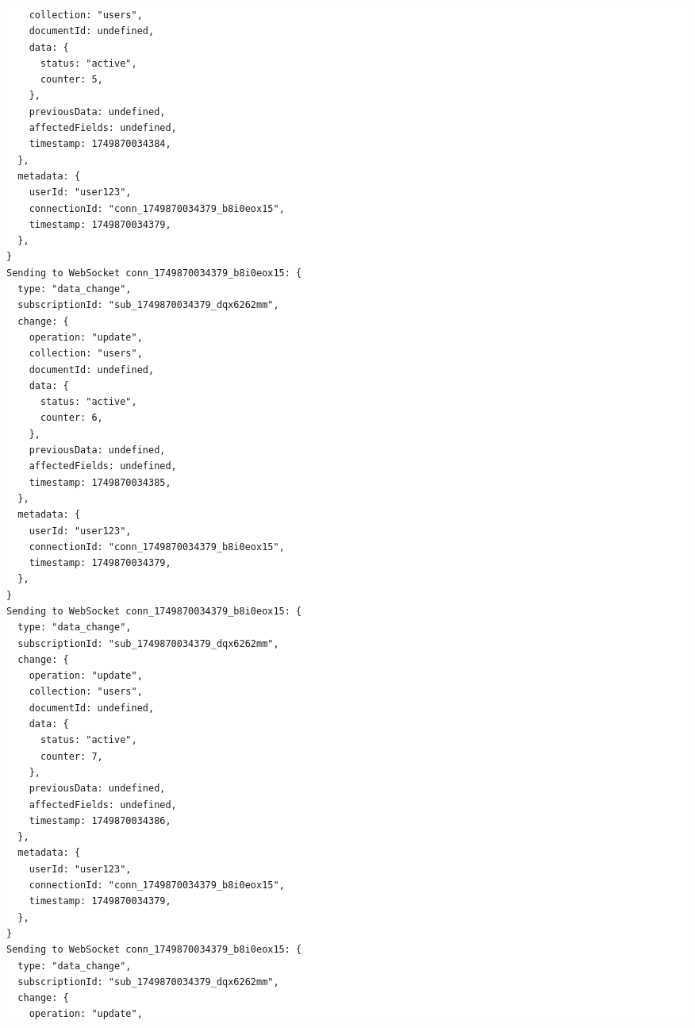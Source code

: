```
    collection: "users",
    documentId: undefined,
    data: {
      status: "active",
      counter: 5,
    },
    previousData: undefined,
    affectedFields: undefined,
    timestamp: 1749870034384,
  },
  metadata: {
    userId: "user123",
    connectionId: "conn_1749870034379_b8i0eox15",
    timestamp: 1749870034379,
  },
}
Sending to WebSocket conn_1749870034379_b8i0eox15: {
  type: "data_change",
  subscriptionId: "sub_1749870034379_dqx6262mm",
  change: {
    operation: "update",
    collection: "users",
    documentId: undefined,
    data: {
      status: "active",
      counter: 6,
    },
    previousData: undefined,
    affectedFields: undefined,
    timestamp: 1749870034385,
  },
  metadata: {
    userId: "user123",
    connectionId: "conn_1749870034379_b8i0eox15",
    timestamp: 1749870034379,
  },
}
Sending to WebSocket conn_1749870034379_b8i0eox15: {
  type: "data_change",
  subscriptionId: "sub_1749870034379_dqx6262mm",
  change: {
    operation: "update",
    collection: "users",
    documentId: undefined,
    data: {
      status: "active",
      counter: 7,
    },
    previousData: undefined,
    affectedFields: undefined,
    timestamp: 1749870034386,
  },
  metadata: {
    userId: "user123",
    connectionId: "conn_1749870034379_b8i0eox15",
    timestamp: 1749870034379,
  },
}
Sending to WebSocket conn_1749870034379_b8i0eox15: {
  type: "data_change",
  subscriptionId: "sub_1749870034379_dqx6262mm",
  change: {
    operation: "update",
```